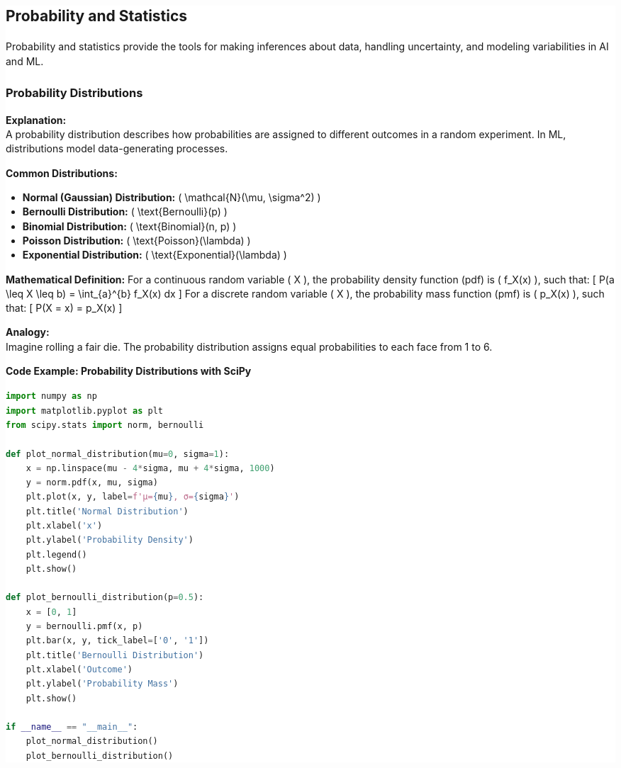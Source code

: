 
## Probability and Statistics

Probability and statistics provide the tools for making inferences about data, handling uncertainty, and modeling variabilities in AI and ML.

### Probability Distributions

**Explanation:**  
A probability distribution describes how probabilities are assigned to different outcomes in a random experiment. In ML, distributions model data-generating processes.

**Common Distributions:**
- **Normal (Gaussian) Distribution:** \( \mathcal{N}(\mu, \sigma^2) \)
- **Bernoulli Distribution:** \( \text{Bernoulli}(p) \)
- **Binomial Distribution:** \( \text{Binomial}(n, p) \)
- **Poisson Distribution:** \( \text{Poisson}(\lambda) \)
- **Exponential Distribution:** \( \text{Exponential}(\lambda) \)

**Mathematical Definition:**
For a continuous random variable \( X \), the probability density function (pdf) is \( f_X(x) \), such that:
\[
P(a \leq X \leq b) = \int_{a}^{b} f_X(x) dx
\]
For a discrete random variable \( X \), the probability mass function (pmf) is \( p_X(x) \), such that:
\[
P(X = x) = p_X(x)
\]

**Analogy:**  
Imagine rolling a fair die. The probability distribution assigns equal probabilities to each face from 1 to 6.

**Code Example: Probability Distributions with SciPy**

```python:math/probability_distributions.py
import numpy as np
import matplotlib.pyplot as plt
from scipy.stats import norm, bernoulli

def plot_normal_distribution(mu=0, sigma=1):
    x = np.linspace(mu - 4*sigma, mu + 4*sigma, 1000)
    y = norm.pdf(x, mu, sigma)
    plt.plot(x, y, label=f'μ={mu}, σ={sigma}')
    plt.title('Normal Distribution')
    plt.xlabel('x')
    plt.ylabel('Probability Density')
    plt.legend()
    plt.show()

def plot_bernoulli_distribution(p=0.5):
    x = [0, 1]
    y = bernoulli.pmf(x, p)
    plt.bar(x, y, tick_label=['0', '1'])
    plt.title('Bernoulli Distribution')
    plt.xlabel('Outcome')
    plt.ylabel('Probability Mass')
    plt.show()

if __name__ == "__main__":
    plot_normal_distribution()
    plot_bernoulli_distribution()
```
